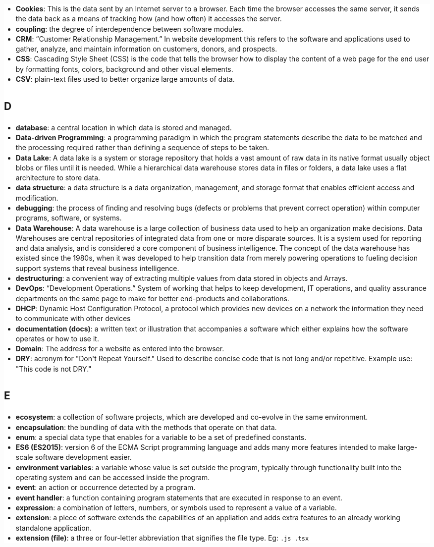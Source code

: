- **Cookies**: This is the data sent by an Internet server to a browser. Each time the browser accesses the same server, it sends the data back as a means of tracking how (and how often) it accesses the server.
- **coupling**: the degree of interdependence between software modules.
- **CRM**: “Customer Relationship Management.” In website development this refers to the software and applications used to gather, analyze, and maintain information on customers, donors, and prospects.
- **CSS**: Cascading Style Sheet (CSS) is the code that tells the browser how to display the content of a web page for the end user by formatting fonts, colors, background and other visual elements.
- **CSV**: plain-text files used to better organize large amounts of data.

## D

- **database**: a central location in which data is stored and managed.
- **Data-driven Programming**: a programming paradigm in which the program statements describe the data to be matched and the processing required rather than defining a sequence of steps to be taken.
- **Data Lake**: A data lake is a system or storage repository that holds a vast amount of raw data in its native format usually object blobs or files until it is needed. While a hierarchical data warehouse stores data in files or folders, a data lake uses a flat architecture to store data. 
- **data structure**: a data structure is a data organization, management, and storage format that enables efficient access and modification.
- **debugging**: the process of finding and resolving bugs (defects or problems that prevent correct operation) within computer programs, software, or systems.
- **Data Warehouse**: A data warehouse is a large collection of business data used to help an organization make decisions. Data Warehouses are central repositories of integrated data from one or more disparate sources. It is a system used for reporting and data analysis, and is considered a core component of business intelligence. The concept of the data warehouse has existed since the 1980s, when it was developed to help transition data from merely powering operations to fueling decision support systems that reveal business intelligence.
- **destructuring**: a convenient way of extracting multiple values from data stored in objects and Arrays.
- **DevOps**: “Development Operations.” System of working that helps to keep development, IT operations, and quality assurance departments on the same page to make for better end-products and collaborations.
- **DHCP**: Dynamic Host Configuration Protocol, a protocol which provides new devices on a network the information they need to communicate with other devices
- **documentation (docs)**: a written text or illustration that accompanies a software which either explains how the software operates or how to use it.
- **Domain**: The address for a website as entered into the browser.
- **DRY**: acronym for "Don't Repeat Yourself." Used to describe concise code that is not long and/or repetitive. Example use: "This code is not DRY."

## E

- **ecosystem**: a collection of software projects, which are developed and co-evolve in the same environment.
- **encapsulation**: the bundling of data with the methods that operate on that data.
- **enum**: a special data type that enables for a variable to be a set of predefined constants.
- **ES6 (ES2015)**: version 6 of the ECMA Script programming language and adds many more features intended to make large-scale software development easier.
- **environment variables**: a variable whose value is set outside the program, typically through functionality built into the operating system  and can be accessed inside the program.
- **event**: an action or occurrence detected by a program.
- **event handler**: a function containing program statements that are executed in response to an event.
- **expression**: a combination of letters, numbers, or symbols used to represent a value of a variable.
- **extension**: a piece of software extends the capabilities of an appliation and adds extra features to an already working standalone application.
- **extension (file)**: a three or four-letter abbreviation that signifies the file type. Eg: `.js .tsx`
